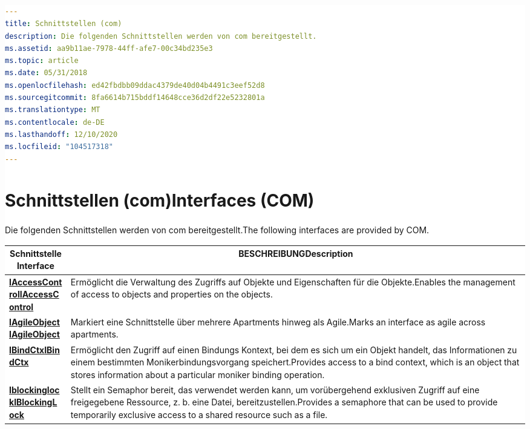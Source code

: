 ```yaml
---
title: Schnittstellen (com)
description: Die folgenden Schnittstellen werden von com bereitgestellt.
ms.assetid: aa9b11ae-7978-44ff-afe7-00c34bd235e3
ms.topic: article
ms.date: 05/31/2018
ms.openlocfilehash: ed42fbdbb09ddac4379de40d04b4491c3eef52d8
ms.sourcegitcommit: 8fa6614b715bddf14648cce36d2df22e5232801a
ms.translationtype: MT
ms.contentlocale: de-DE
ms.lasthandoff: 12/10/2020
ms.locfileid: "104517318"
---
```

# <a name="interfaces-com"></a><span data-ttu-id="cfc05-103">Schnittstellen (com)</span><span class="sxs-lookup"><span data-stu-id="cfc05-103">Interfaces (COM)</span></span>

<span data-ttu-id="cfc05-104">Die folgenden Schnittstellen werden von com bereitgestellt.</span><span class="sxs-lookup"><span data-stu-id="cfc05-104">The following interfaces are provided by COM.</span></span>



| <span data-ttu-id="cfc05-105">Schnittstelle</span><span class="sxs-lookup"><span data-stu-id="cfc05-105">Interface</span></span>                                                      | <span data-ttu-id="cfc05-106">BESCHREIBUNG</span><span class="sxs-lookup"><span data-stu-id="cfc05-106">Description</span></span>                                                                                                                                                                                                                                                                                                                                                                                                                                                                            |
|----------------------------------------------------------------|----------------------------------------------------------------------------------------------------------------------------------------------------------------------------------------------------------------------------------------------------------------------------------------------------------------------------------------------------------------------------------------------------------------------------------------------------------------------------------------|
| [<span data-ttu-id="cfc05-107">**IAccessControl**</span><span class="sxs-lookup"><span data-stu-id="cfc05-107">**IAccessControl**</span></span>](/windows/desktop/api/IAccess/nn-iaccess-iaccesscontrol)                       | <span data-ttu-id="cfc05-108">Ermöglicht die Verwaltung des Zugriffs auf Objekte und Eigenschaften für die Objekte.</span><span class="sxs-lookup"><span data-stu-id="cfc05-108">Enables the management of access to objects and properties on the objects.</span></span>                                                                                                                                                                                                                                                                                                                                                                                                             |
| [<span data-ttu-id="cfc05-109">**IAgileObject**</span><span class="sxs-lookup"><span data-stu-id="cfc05-109">**IAgileObject**</span></span>](/windows/win32/api/objidlbase/nn-objidlbase-iagileobject)                           | <span data-ttu-id="cfc05-110">Markiert eine Schnittstelle über mehrere Apartments hinweg als Agile.</span><span class="sxs-lookup"><span data-stu-id="cfc05-110">Marks an interface as agile across apartments.</span></span>                                                                                                                                                                                                                                                                                                                                                                                                                                         |
| [<span data-ttu-id="cfc05-111">**IBindCtx**</span><span class="sxs-lookup"><span data-stu-id="cfc05-111">**IBindCtx**</span></span>](/windows/desktop/api/ObjIdl/nn-objidl-ibindctx)                                   | <span data-ttu-id="cfc05-112">Ermöglicht den Zugriff auf einen Bindungs Kontext, bei dem es sich um ein Objekt handelt, das Informationen zu einem bestimmten Monikerbindungsvorgang speichert.</span><span class="sxs-lookup"><span data-stu-id="cfc05-112">Provides access to a bind context, which is an object that stores information about a particular moniker binding operation.</span></span>                                                                                                                                                                                                                                                                                                                                                            |
| [<span data-ttu-id="cfc05-113">**Iblockinglock**</span><span class="sxs-lookup"><span data-stu-id="cfc05-113">**IBlockingLock**</span></span>](/windows/desktop/api/ObjIdl/nn-objidl-iblockinglock)                         | <span data-ttu-id="cfc05-114">Stellt ein Semaphor bereit, das verwendet werden kann, um vorübergehend exklusiven Zugriff auf eine freigegebene Ressource, z. b. eine Datei, bereitzustellen.</span><span class="sxs-lookup"><span data-stu-id="cfc05-114">Provides a semaphore that can be used to provide temporarily exclusive access to a shared resource such as a file.</span></span>                                                                                                                                                                                                                                                                                                                                                                     |
